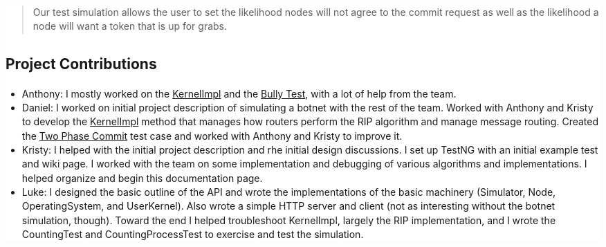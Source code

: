 > Our test simulation allows the user to set the likelihood nodes will not agree to the commit request as well as the likelihood a node will want a token that is up for grabs.


## Project Contributions ##
  * Anthony: I mostly worked on the [KernelImpl](http://code.google.com/p/cis630networksim/source/browse/trunk/src/network/impl/kernel/KernelImpl.java) and the [Bully Test](http://code.google.com/p/cis630networksim/source/browse/trunk/src/test/BullyTest.java), with a lot of help from the team.
  * Daniel: I worked on initial project description of simulating a botnet with the rest of the team. Worked with Anthony and Kristy to develop the [KernelImpl](http://code.google.com/p/cis630networksim/source/browse/trunk/src/network/impl/kernel/KernelImpl.java) method that manages how routers perform the RIP algorithm and manage message routing. Created the [Two Phase Commit](http://code.google.com/p/cis630networksim/source/browse/trunk/src/test/TokenRingTwoPhaseTest.java) test case and worked with Anthony and Kristy to improve it.
  * Kristy: I helped with the initial project description and rhe initial design discussions.  I set up TestNG with an initial example test and wiki page.  I worked with the team on some implementation and debugging of various algorithms and implementations.  I helped organize and begin this documentation page.
  * Luke: I designed the basic outline of the API and wrote the implementations of the basic machinery (Simulator, Node, OperatingSystem, and UserKernel). Also wrote a simple HTTP server and client (not as interesting without the botnet simulation, though). Toward the end I helped troubleshoot KernelImpl, largely the RIP implementation, and I wrote the CountingTest and CountingProcessTest to exercise and test the simulation.